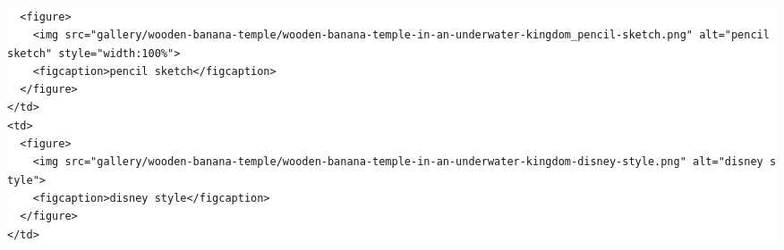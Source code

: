       <figure>
        <img src="gallery/wooden-banana-temple/wooden-banana-temple-in-an-underwater-kingdom_pencil-sketch.png" alt="pencil sketch" style="width:100%">
        <figcaption>pencil sketch</figcaption>
      </figure>
    </td>
    <td>
      <figure>
        <img src="gallery/wooden-banana-temple/wooden-banana-temple-in-an-underwater-kingdom-disney-style.png" alt="disney style">
        <figcaption>disney style</figcaption>
      </figure>
    </td>